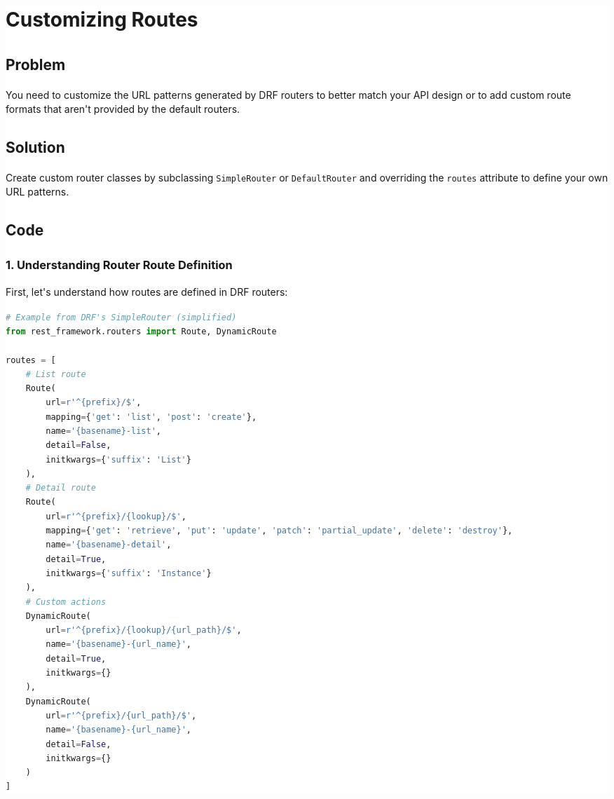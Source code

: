 # Customizing Routes

## Problem

You need to customize the URL patterns generated by DRF routers to better match your API design or to add custom route formats that aren't provided by the default routers.

## Solution

Create custom router classes by subclassing `SimpleRouter` or `DefaultRouter` and overriding the `routes` attribute to define your own URL patterns.

## Code

### 1. Understanding Router Route Definition

First, let's understand how routes are defined in DRF routers:

```python
# Example from DRF's SimpleRouter (simplified)
from rest_framework.routers import Route, DynamicRoute

routes = [
    # List route
    Route(
        url=r'^{prefix}/$',
        mapping={'get': 'list', 'post': 'create'},
        name='{basename}-list',
        detail=False,
        initkwargs={'suffix': 'List'}
    ),
    # Detail route
    Route(
        url=r'^{prefix}/{lookup}/$',
        mapping={'get': 'retrieve', 'put': 'update', 'patch': 'partial_update', 'delete': 'destroy'},
        name='{basename}-detail',
        detail=True,
        initkwargs={'suffix': 'Instance'}
    ),
    # Custom actions
    DynamicRoute(
        url=r'^{prefix}/{lookup}/{url_path}/$',
        name='{basename}-{url_name}',
        detail=True,
        initkwargs={}
    ),
    DynamicRoute(
        url=r'^{prefix}/{url_path}/$',
        name='{basename}-{url_name}',
        detail=False,
        initkwargs={}
    )
]
```

